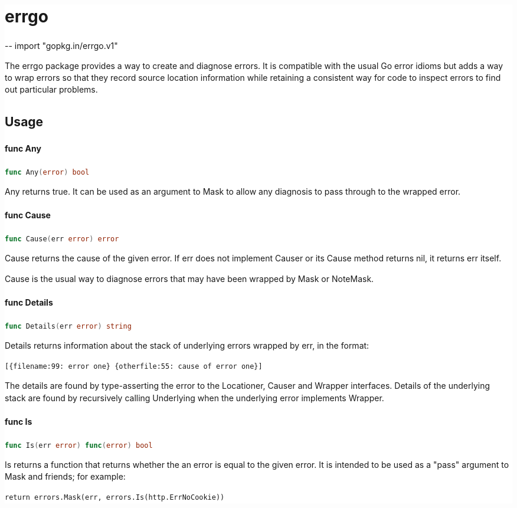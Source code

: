 # errgo
--
    import "gopkg.in/errgo.v1"

The errgo package provides a way to create and diagnose errors. It is compatible
with the usual Go error idioms but adds a way to wrap errors so that they record
source location information while retaining a consistent way for code to inspect
errors to find out particular problems.

## Usage

#### func  Any

```go
func Any(error) bool
```
Any returns true. It can be used as an argument to Mask to allow any diagnosis
to pass through to the wrapped error.

#### func  Cause

```go
func Cause(err error) error
```
Cause returns the cause of the given error. If err does not implement Causer or
its Cause method returns nil, it returns err itself.

Cause is the usual way to diagnose errors that may have been wrapped by Mask or
NoteMask.

#### func  Details

```go
func Details(err error) string
```
Details returns information about the stack of underlying errors wrapped by err,
in the format:

    [{filename:99: error one} {otherfile:55: cause of error one}]

The details are found by type-asserting the error to the Locationer, Causer and
Wrapper interfaces. Details of the underlying stack are found by recursively
calling Underlying when the underlying error implements Wrapper.

#### func  Is

```go
func Is(err error) func(error) bool
```
Is returns a function that returns whether the an error is equal to the given
error. It is intended to be used as a "pass" argument to Mask and friends; for
example:

    return errors.Mask(err, errors.Is(http.ErrNoCookie))
